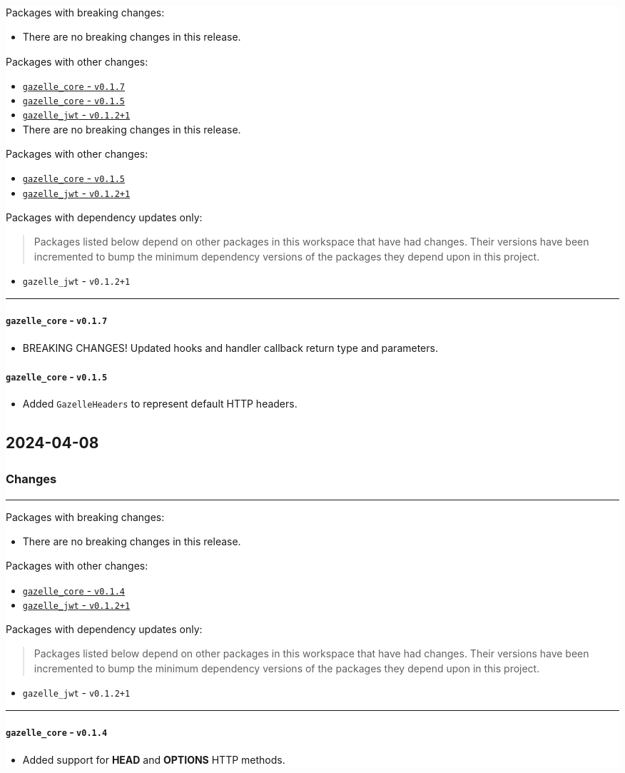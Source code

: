 Packages with breaking changes:

- There are no breaking changes in this release.

Packages with other changes:

- [`gazelle_core` - `v0.1.7`](#gazelle_core---v017)
- [`gazelle_core` - `v0.1.5`](#gazelle_core---v015)
- [`gazelle_jwt` - `v0.1.2+1`](#gazelle_jwt---v0121)
- There are no breaking changes in this release.

Packages with other changes:

- [`gazelle_core` - `v0.1.5`](#gazelle_core---v015)
- [`gazelle_jwt` - `v0.1.2+1`](#gazelle_jwt---v0121)

Packages with dependency updates only:

> Packages listed below depend on other packages in this workspace that have had changes. Their versions have been incremented to bump the minimum dependency versions of the packages they depend upon in this project.

- `gazelle_jwt` - `v0.1.2+1`

---

#### `gazelle_core` - `v0.1.7`

- BREAKING CHANGES! Updated hooks and handler callback return type and parameters.

#### `gazelle_core` - `v0.1.5`

- Added `GazelleHeaders` to represent default HTTP headers.

## 2024-04-08

### Changes

---

Packages with breaking changes:

- There are no breaking changes in this release.

Packages with other changes:

- [`gazelle_core` - `v0.1.4`](#gazelle_core---v014)
- [`gazelle_jwt` - `v0.1.2+1`](#gazelle_jwt---v0121)

Packages with dependency updates only:

> Packages listed below depend on other packages in this workspace that have had changes. Their versions have been incremented to bump the minimum dependency versions of the packages they depend upon in this project.

- `gazelle_jwt` - `v0.1.2+1`

---

#### `gazelle_core` - `v0.1.4`

- Added support for **HEAD** and **OPTIONS** HTTP methods.
